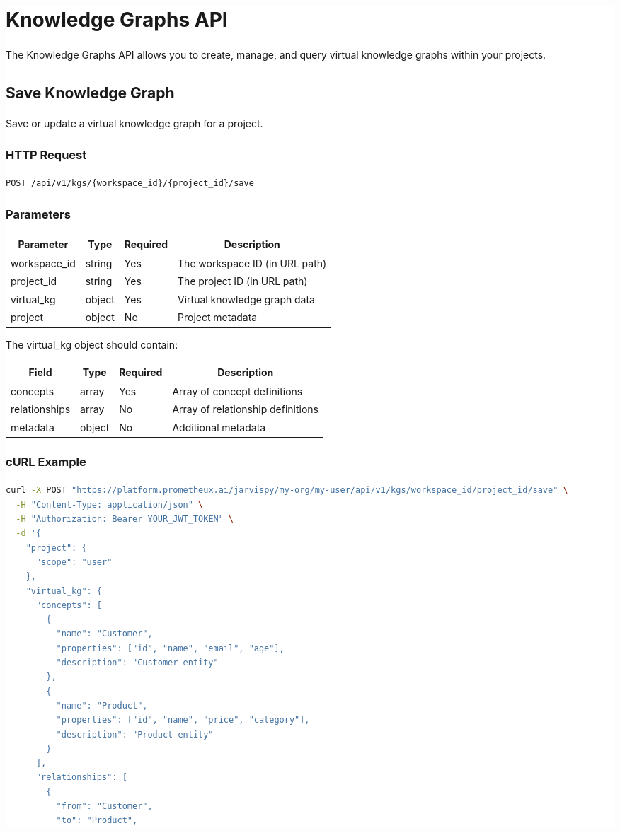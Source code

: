 # Knowledge Graphs API

The Knowledge Graphs API allows you to create, manage, and query virtual knowledge graphs within your projects.

## Save Knowledge Graph

Save or update a virtual knowledge graph for a project.

### HTTP Request

```bash
POST /api/v1/kgs/{workspace_id}/{project_id}/save
```

### Parameters

| Parameter | Type | Required | Description |
|-----------|------|----------|-------------|
| workspace_id | string | Yes | The workspace ID (in URL path) |
| project_id | string | Yes | The project ID (in URL path) |
| virtual_kg | object | Yes | Virtual knowledge graph data |
| project | object | No | Project metadata |

The virtual_kg object should contain:

| Field | Type | Required | Description |
|-------|------|----------|-------------|
| concepts | array | Yes | Array of concept definitions |
| relationships | array | No | Array of relationship definitions |
| metadata | object | No | Additional metadata |

### cURL Example

```bash
curl -X POST "https://platform.prometheux.ai/jarvispy/my-org/my-user/api/v1/kgs/workspace_id/project_id/save" \
  -H "Content-Type: application/json" \
  -H "Authorization: Bearer YOUR_JWT_TOKEN" \
  -d '{
    "project": {
      "scope": "user"
    },
    "virtual_kg": {
      "concepts": [
        {
          "name": "Customer",
          "properties": ["id", "name", "email", "age"],
          "description": "Customer entity"
        },
        {
          "name": "Product",
          "properties": ["id", "name", "price", "category"],
          "description": "Product entity"
        }
      ],
      "relationships": [
        {
          "from": "Customer",
          "to": "Product",
```